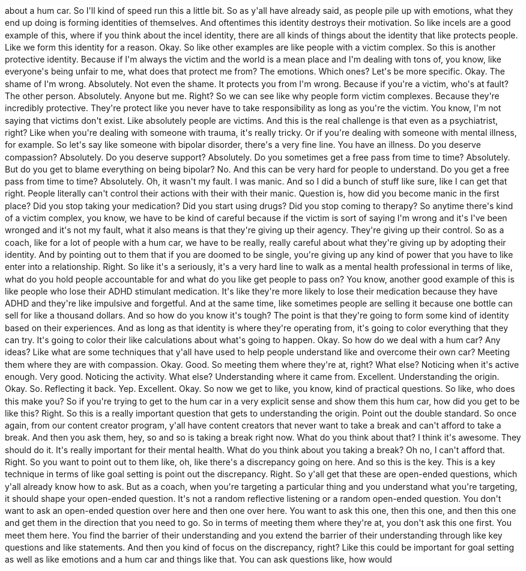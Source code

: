 about a hum car. So I'll kind of speed run this a little bit. So as y'all have already said, as people pile up with emotions, what they end up doing is forming identities of themselves. And oftentimes this identity destroys their motivation. So like incels are a good example of this, where if you think about the incel identity, there are all kinds of things about the identity that like protects people. Like we form this identity for a reason. Okay. So like other examples are like people with a victim complex. So this is another protective identity. Because if I'm always the victim and the world is a mean place and I'm dealing with tons of, you know, like everyone's being unfair to me, what does that protect me from? The emotions. Which ones? Let's be more specific. Okay. The shame of I'm wrong. Absolutely. Not even the shame. It protects you from I'm wrong. Because if you're a victim, who's at fault? The other person. Absolutely. Anyone but me. Right? So we can see like why people form victim complexes. Because they're incredibly protective. They're protect like you never have to take responsibility as long as you're the victim. You know, I'm not saying that victims don't exist. Like absolutely people are victims. And this is the real challenge is that even as a psychiatrist, right? Like when you're dealing with someone with trauma, it's really tricky. Or if you're dealing with someone with mental illness, for example. So let's say like someone with bipolar disorder, there's a very fine line. You have an illness. Do you deserve compassion? Absolutely. Do you deserve support? Absolutely. Do you sometimes get a free pass from time to time? Absolutely. But do you get to blame everything on being bipolar? No. And this can be very hard for people to understand. Do you get a free pass from time to time? Absolutely. Oh, it wasn't my fault. I was manic. And so I did a bunch of stuff like sure, like I can get that right. People literally can't control their actions with their with their manic. Question is, how did you become manic in the first place? Did you stop taking your medication? Did you start using drugs? Did you stop coming to therapy? So anytime there's kind of a victim complex, you know, we have to be kind of careful because if the victim is sort of saying I'm wrong and it's I've been wronged and it's not my fault, what it also means is that they're giving up their agency. They're giving up their control. So as a coach, like for a lot of people with a hum car, we have to be really, really careful about what they're giving up by adopting their identity. And by pointing out to them that if you are doomed to be single, you're giving up any kind of power that you have to like enter into a relationship. Right. So like it's a seriously, it's a very hard line to walk as a mental health professional in terms of like, what do you hold people accountable for and what do you like get people to pass on? You know, another good example of this is like people who lose their ADHD stimulant medication. It's like they're more likely to lose their medication because they have ADHD and they're like impulsive and forgetful. And at the same time, like sometimes people are selling it because one bottle can sell for like a thousand dollars. And so how do you know it's tough? The point is that they're going to form some kind of identity based on their experiences. And as long as that identity is where they're operating from, it's going to color everything that they can try. It's going to color their like calculations about what's going to happen. Okay. So how do we deal with a hum car? Any ideas? Like what are some techniques that y'all have used to help people understand like and overcome their own car? Meeting them where they are with compassion. Okay. Good. So meeting them where they're at, right? What else? Noticing when it's active enough. Very good. Noticing the activity. What else? Understanding where it came from. Excellent. Understanding the origin. Okay. So. Reflecting it back. Yep. Excellent. Okay. So now we get to like, you know, kind of practical questions. So like, who does this make you? So if you're trying to get to the hum car in a very explicit sense and show them this hum car, how did you get to be like this? Right. So this is a really important question that gets to understanding the origin. Point out the double standard. So once again, from our content creator program, y'all have content creators that never want to take a break and can't afford to take a break. And then you ask them, hey, so and so is taking a break right now. What do you think about that? I think it's awesome. They should do it. It's really important for their mental health. What do you think about you taking a break? Oh no, I can't afford that. Right. So you want to point out to them like, oh, like there's a discrepancy going on here. And so this is the key. This is a key technique in terms of like goal setting is point out the discrepancy. Right. So y'all get that these are open-ended questions, which y'all already know how to ask. But as a coach, when you're targeting a particular thing and you understand what you're targeting, it should shape your open-ended question. It's not a random reflective listening or a random open-ended question. You don't want to ask an open-ended question over here and then one over here. You want to ask this one, then this one, and then this one and get them in the direction that you need to go. So in terms of meeting them where they're at, you don't ask this one first. You meet them here. You find the barrier of their understanding and you extend the barrier of their understanding through like key questions and like statements. And then you kind of focus on the discrepancy, right? Like this could be important for goal setting as well as like emotions and a hum car and things like that. You can ask questions like, how would